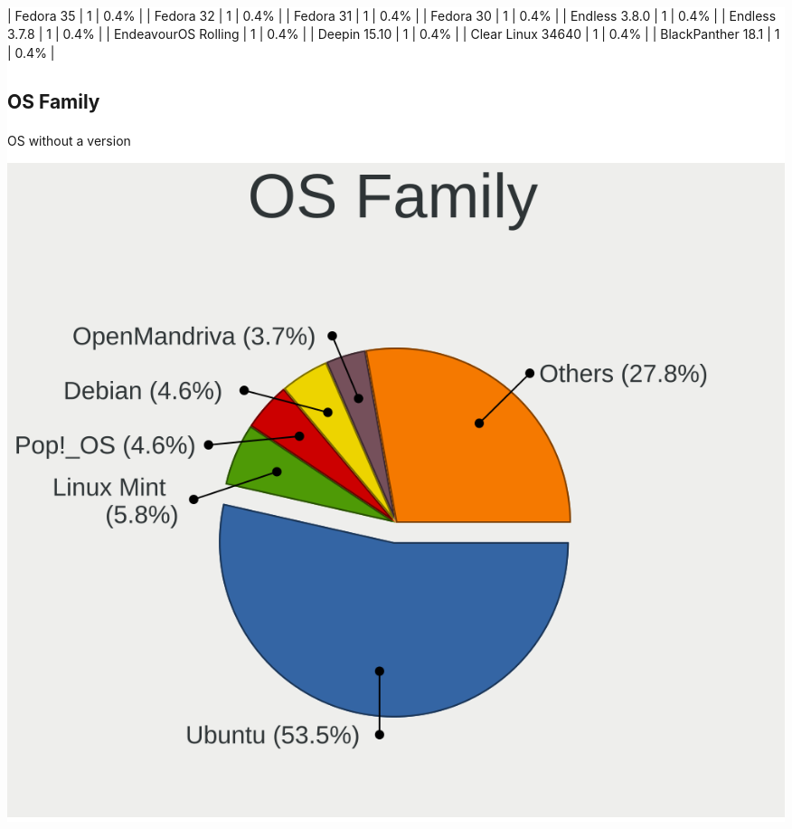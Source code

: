 | Fedora 35           | 1         | 0.4%    |
| Fedora 32           | 1         | 0.4%    |
| Fedora 31           | 1         | 0.4%    |
| Fedora 30           | 1         | 0.4%    |
| Endless 3.8.0       | 1         | 0.4%    |
| Endless 3.7.8       | 1         | 0.4%    |
| EndeavourOS Rolling | 1         | 0.4%    |
| Deepin 15.10        | 1         | 0.4%    |
| Clear Linux 34640   | 1         | 0.4%    |
| BlackPanther 18.1   | 1         | 0.4%    |

OS Family
---------

OS without a version

![OS Family](./All/images/pie_chart/os_family.svg)
